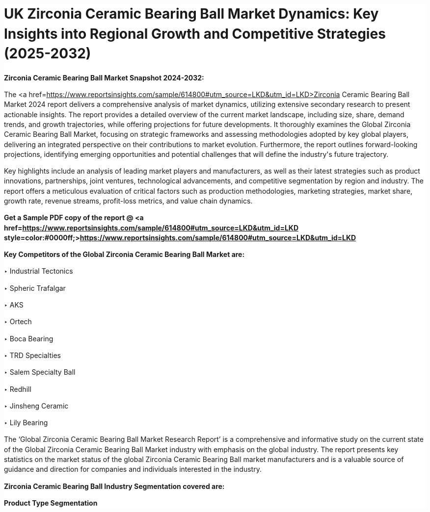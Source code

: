 # UK Zirconia Ceramic Bearing Ball Market Dynamics: Key Insights into Regional Growth and Competitive Strategies (2025-2032)

<strong>Zirconia Ceramic Bearing Ball Market Snapshot 2024-2032:</strong>

The <a href=https://www.reportsinsights.com/sample/614800#utm_source=LKD&utm_id=LKD>Zirconia Ceramic Bearing Ball Market 2024 report</a> delivers a comprehensive analysis of market dynamics, utilizing extensive secondary research to present actionable insights. The report provides a detailed overview of the current market landscape, including size, share, demand trends, and growth trajectories, while offering projections for future developments. It thoroughly examines the Global Zirconia Ceramic Bearing Ball Market, focusing on strategic frameworks and assessing methodologies adopted by key global players, delivering an integrated perspective on their contributions to market evolution. Furthermore, the report outlines forward-looking projections, identifying emerging opportunities and potential challenges that will define the industry's future trajectory.

Key highlights include an analysis of leading market players and manufacturers, as well as their latest strategies such as product innovations, partnerships, joint ventures, technological advancements, and competitive segmentation by region and industry. The report offers a meticulous evaluation of critical factors such as production methodologies, marketing strategies, market share, growth rate, revenue streams, profit-loss metrics, and value chain dynamics.

<strong>Get a Sample PDF copy of the report @ <a href=https://www.reportsinsights.com/sample/614800#utm_source=LKD&utm_id=LKD style=color:#0000ff;>https://www.reportsinsights.com/sample/614800#utm_source=LKD&utm_id=LKD</a></strong>

<strong>Key Competitors of the Global Zirconia Ceramic Bearing Ball Market are:</strong>

‣ Industrial Tectonics

‣ Spheric Trafalgar

‣ AKS

‣ Ortech

‣ Boca Bearing

‣ TRD Specialties

‣ Salem Specialty Ball

‣ Redhill

‣ Jinsheng Ceramic

‣ Lily Bearing

The ‘Global Zirconia Ceramic Bearing Ball Market Research Report’ is a comprehensive and informative study on the current state of the Global Zirconia Ceramic Bearing Ball Market industry with emphasis on the global industry. The report presents key statistics on the market status of the global Zirconia Ceramic Bearing Ball market manufacturers and is a valuable source of guidance and direction for companies and individuals interested in the industry.

<strong>Zirconia Ceramic Bearing Ball Industry Segmentation covered are:</strong>

<strong>Product Type Segmentation</strong>
